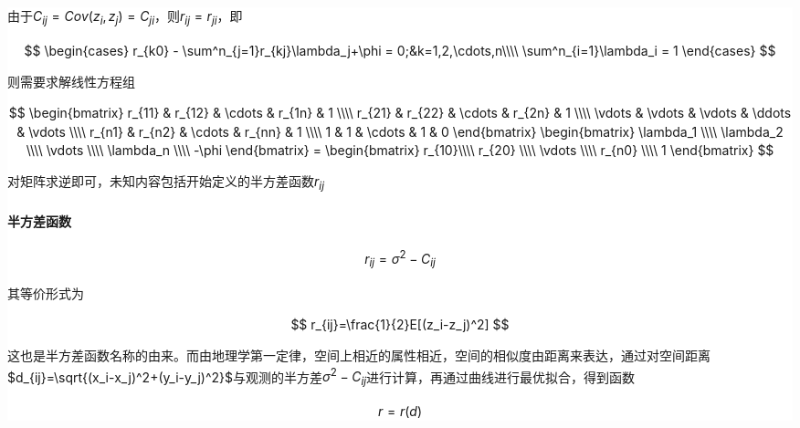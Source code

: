 由于$C_{ij}=Cov(z_i,z_j)=C_{ji}$，则$r_{ij}=r_{ji}$，即

$$
\begin{cases}
    r_{k0} - \sum^n_{j=1}r_{kj}\lambda_j+\phi = 0;&k=1,2,\cdots,n\\\\
    \sum^n_{i=1}\lambda_i = 1
\end{cases}
$$

则需要求解线性方程组

$$
\begin{bmatrix}
    r_{11} & r_{12} & \cdots & r_{1n} & 1 \\\\
    r_{21} & r_{22} & \cdots & r_{2n} & 1 \\\\
    \vdots & \vdots & \vdots & \ddots & \vdots \\\\
    r_{n1} & r_{n2} & \cdots & r_{nn} & 1 \\\\
    1 & 1 & \cdots & 1 & 0
\end{bmatrix}
\begin{bmatrix}
    \lambda_1 \\\\
    \lambda_2 \\\\
    \vdots \\\\
    \lambda_n \\\\
    -\phi
\end{bmatrix} = 
\begin{bmatrix}
    r_{10}\\\\
    r_{20} \\\\
    \vdots \\\\
    r_{n0} \\\\
    1
\end{bmatrix}
$$

对矩阵求逆即可，未知内容包括开始定义的半方差函数$r_{ij}$

#### 半方差函数

$$
r_{ij} = \sigma^2-C_{ij}
$$

其等价形式为

$$
r_{ij}=\frac{1}{2}E[(z_i-z_j)^2]
$$

这也是半方差函数名称的由来。而由地理学第一定律，空间上相近的属性相近，空间的相似度由距离来表达，通过对空间距离$d_{ij}=\sqrt{(x_i-x_j)^2+(y_i-y_j)^2}$与观测的半方差$\sigma^2-C_{ij}$进行计算，再通过曲线进行最优拟合，得到函数

$$
r=r(d)
$$
